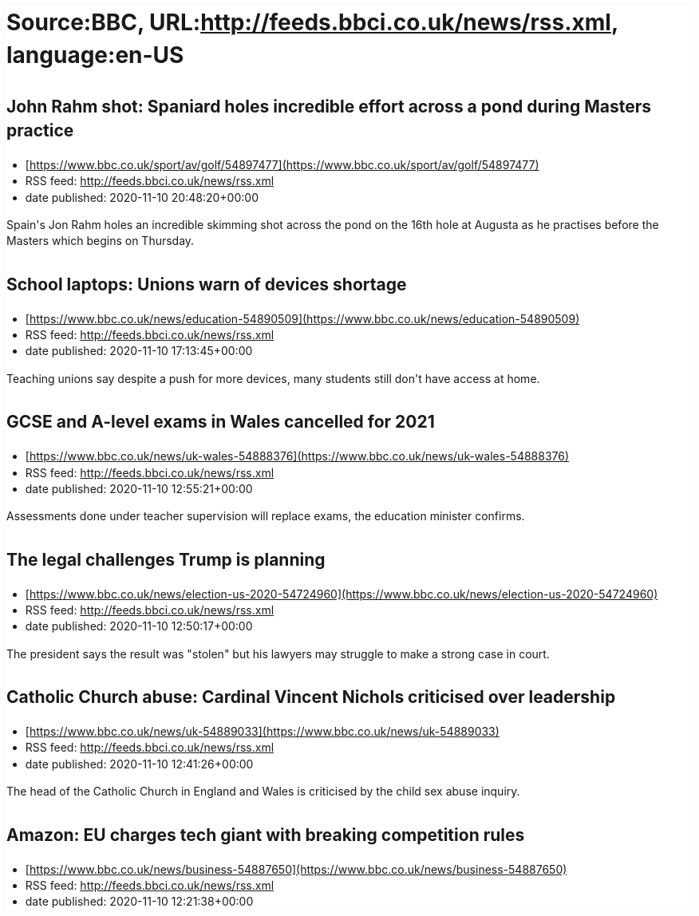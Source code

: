 # Source:BBC, URL:http://feeds.bbci.co.uk/news/rss.xml, language:en-US

## John Rahm shot: Spaniard holes incredible effort across a pond during Masters practice
 - [https://www.bbc.co.uk/sport/av/golf/54897477](https://www.bbc.co.uk/sport/av/golf/54897477)
 - RSS feed: http://feeds.bbci.co.uk/news/rss.xml
 - date published: 2020-11-10 20:48:20+00:00

Spain's Jon Rahm holes an incredible skimming shot across the pond on the 16th hole at Augusta as he practises before the Masters which begins on Thursday.

## School laptops: Unions warn of devices shortage
 - [https://www.bbc.co.uk/news/education-54890509](https://www.bbc.co.uk/news/education-54890509)
 - RSS feed: http://feeds.bbci.co.uk/news/rss.xml
 - date published: 2020-11-10 17:13:45+00:00

Teaching unions say despite a push for more devices, many students still don't have access at home.

## GCSE and A-level exams in Wales cancelled for 2021
 - [https://www.bbc.co.uk/news/uk-wales-54888376](https://www.bbc.co.uk/news/uk-wales-54888376)
 - RSS feed: http://feeds.bbci.co.uk/news/rss.xml
 - date published: 2020-11-10 12:55:21+00:00

Assessments done under teacher supervision will replace exams, the education minister confirms.

## The legal challenges Trump is planning
 - [https://www.bbc.co.uk/news/election-us-2020-54724960](https://www.bbc.co.uk/news/election-us-2020-54724960)
 - RSS feed: http://feeds.bbci.co.uk/news/rss.xml
 - date published: 2020-11-10 12:50:17+00:00

The president says the result was "stolen" but his lawyers may struggle to make a strong case in court.

## Catholic Church abuse: Cardinal Vincent Nichols criticised over leadership
 - [https://www.bbc.co.uk/news/uk-54889033](https://www.bbc.co.uk/news/uk-54889033)
 - RSS feed: http://feeds.bbci.co.uk/news/rss.xml
 - date published: 2020-11-10 12:41:26+00:00

The head of the Catholic Church in England and Wales is criticised by the child sex abuse inquiry.

## Amazon: EU charges tech giant with breaking competition rules
 - [https://www.bbc.co.uk/news/business-54887650](https://www.bbc.co.uk/news/business-54887650)
 - RSS feed: http://feeds.bbci.co.uk/news/rss.xml
 - date published: 2020-11-10 12:21:38+00:00
